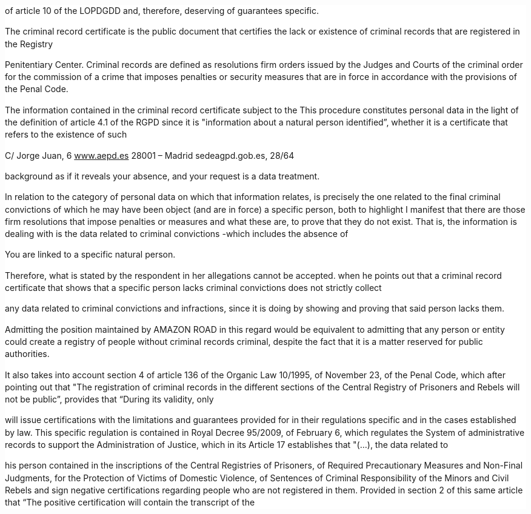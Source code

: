 of article 10 of the LOPDGDD and, therefore, deserving of guarantees
specific.

The criminal record certificate is the public document that certifies the
lack or existence of criminal records that are registered in the Registry

Penitentiary Center. Criminal records are defined as resolutions
firm orders issued by the Judges and Courts of the criminal order for the commission of a
crime that imposes penalties or security measures that are in force
in accordance with the provisions of the Penal Code.

The information contained in the criminal record certificate subject to the
This procedure constitutes personal data in the light of the definition of article
4.1 of the RGPD since it is "information about a natural person
identified”, whether it is a certificate that refers to the existence of such

C/ Jorge Juan, 6 www.aepd.es
28001 – Madrid sedeagpd.gob.es, 28/64

background as if it reveals your absence, and your request is a
data treatment.

In relation to the category of personal data on which that information relates,
is precisely the one related to the final criminal convictions of which he may have been
object (and are in force) a specific person, both to highlight
I manifest that there are those firm resolutions that impose penalties or measures and
what these are, to prove that they do not exist. That is, the information
is dealing with is the data related to criminal convictions -which includes the absence of

You are linked to a specific natural person.

Therefore, what is stated by the respondent in her allegations cannot be accepted.
when he points out that a criminal record certificate that shows
that a specific person lacks criminal convictions does not strictly collect

any data related to criminal convictions and infractions, since it is
doing by showing and proving that said person lacks them.

Admitting the position maintained by AMAZON ROAD in this regard would be equivalent to admitting that
any person or entity could create a registry of people without criminal records
criminal, despite the fact that it is a matter reserved for public authorities.

It also takes into account section 4 of article 136 of the Organic Law
10/1995, of November 23, of the Penal Code, which after pointing out that "The
registration of criminal records in the different sections of the Central Registry
of Prisoners and Rebels will not be public”, provides that “During its validity, only

will issue certifications with the limitations and guarantees provided for in their regulations
specific and in the cases established by law. This specific regulation is
contained in Royal Decree 95/2009, of February 6, which regulates the System
of administrative records to support the Administration of Justice, which in its
Article 17 establishes that "(...), the data related to

his person contained in the inscriptions of the Central Registries of Prisoners, of
Required Precautionary Measures and Non-Final Judgments, for the Protection of
Victims of Domestic Violence, of Sentences of Criminal Responsibility of the
Minors and Civil Rebels and sign negative certifications regarding
people who are not registered in them. Provided in section 2 of
this same article that “The positive certification will contain the transcript of the
